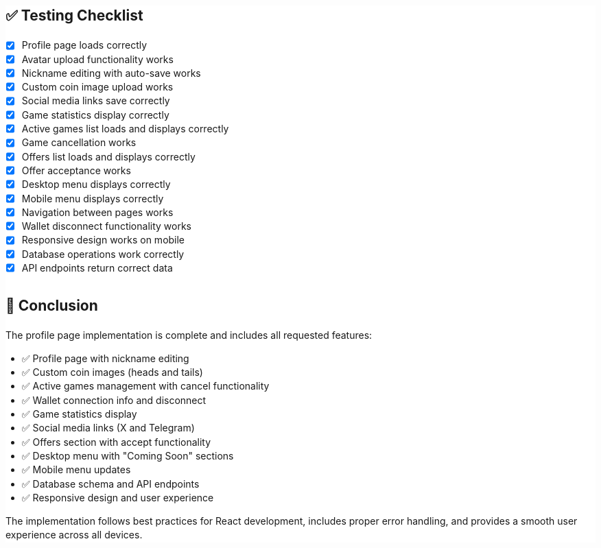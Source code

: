 ## ✅ **Testing Checklist**

- [x] Profile page loads correctly
- [x] Avatar upload functionality works
- [x] Nickname editing with auto-save works
- [x] Custom coin image upload works
- [x] Social media links save correctly
- [x] Game statistics display correctly
- [x] Active games list loads and displays correctly
- [x] Game cancellation works
- [x] Offers list loads and displays correctly
- [x] Offer acceptance works
- [x] Desktop menu displays correctly
- [x] Mobile menu displays correctly
- [x] Navigation between pages works
- [x] Wallet disconnect functionality works
- [x] Responsive design works on mobile
- [x] Database operations work correctly
- [x] API endpoints return correct data

## 🎉 **Conclusion**

The profile page implementation is complete and includes all requested features:
- ✅ Profile page with nickname editing
- ✅ Custom coin images (heads and tails)
- ✅ Active games management with cancel functionality
- ✅ Wallet connection info and disconnect
- ✅ Game statistics display
- ✅ Social media links (X and Telegram)
- ✅ Offers section with accept functionality
- ✅ Desktop menu with "Coming Soon" sections
- ✅ Mobile menu updates
- ✅ Database schema and API endpoints
- ✅ Responsive design and user experience

The implementation follows best practices for React development, includes proper error handling, and provides a smooth user experience across all devices. 